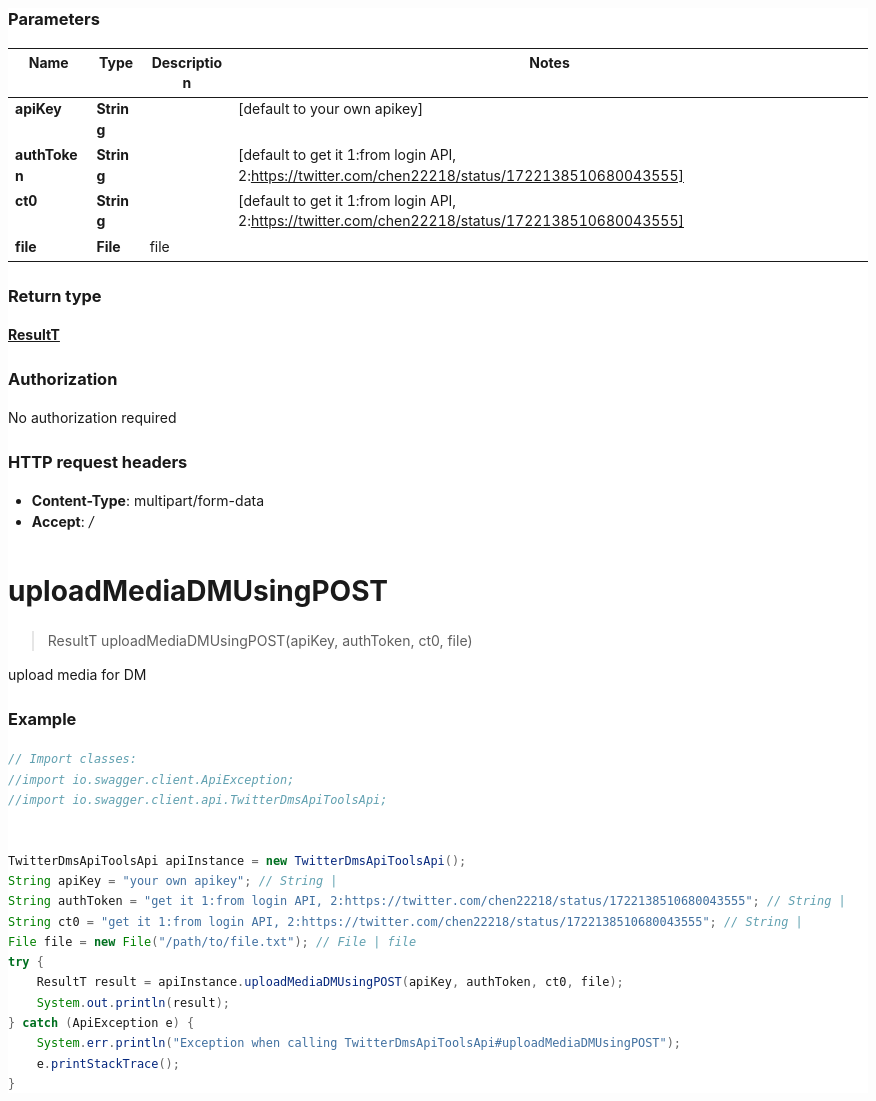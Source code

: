 ```java
```

### Parameters

Name | Type | Description  | Notes
------------- | ------------- | ------------- | -------------
 **apiKey** | **String**|  | [default to your own apikey]
 **authToken** | **String**|  | [default to get it 1:from login API, 2:https://twitter.com/chen22218/status/1722138510680043555]
 **ct0** | **String**|  | [default to get it 1:from login API, 2:https://twitter.com/chen22218/status/1722138510680043555]
 **file** | **File**| file |

### Return type

[**ResultT**](ResultT.md)

### Authorization

No authorization required

### HTTP request headers

 - **Content-Type**: multipart/form-data
 - **Accept**: */*

<a name="uploadMediaDMUsingPOST"></a>
# **uploadMediaDMUsingPOST**
> ResultT uploadMediaDMUsingPOST(apiKey, authToken, ct0, file)

upload media for DM 

### Example
```java
// Import classes:
//import io.swagger.client.ApiException;
//import io.swagger.client.api.TwitterDmsApiToolsApi;


TwitterDmsApiToolsApi apiInstance = new TwitterDmsApiToolsApi();
String apiKey = "your own apikey"; // String | 
String authToken = "get it 1:from login API, 2:https://twitter.com/chen22218/status/1722138510680043555"; // String | 
String ct0 = "get it 1:from login API, 2:https://twitter.com/chen22218/status/1722138510680043555"; // String | 
File file = new File("/path/to/file.txt"); // File | file
try {
    ResultT result = apiInstance.uploadMediaDMUsingPOST(apiKey, authToken, ct0, file);
    System.out.println(result);
} catch (ApiException e) {
    System.err.println("Exception when calling TwitterDmsApiToolsApi#uploadMediaDMUsingPOST");
    e.printStackTrace();
}
```
